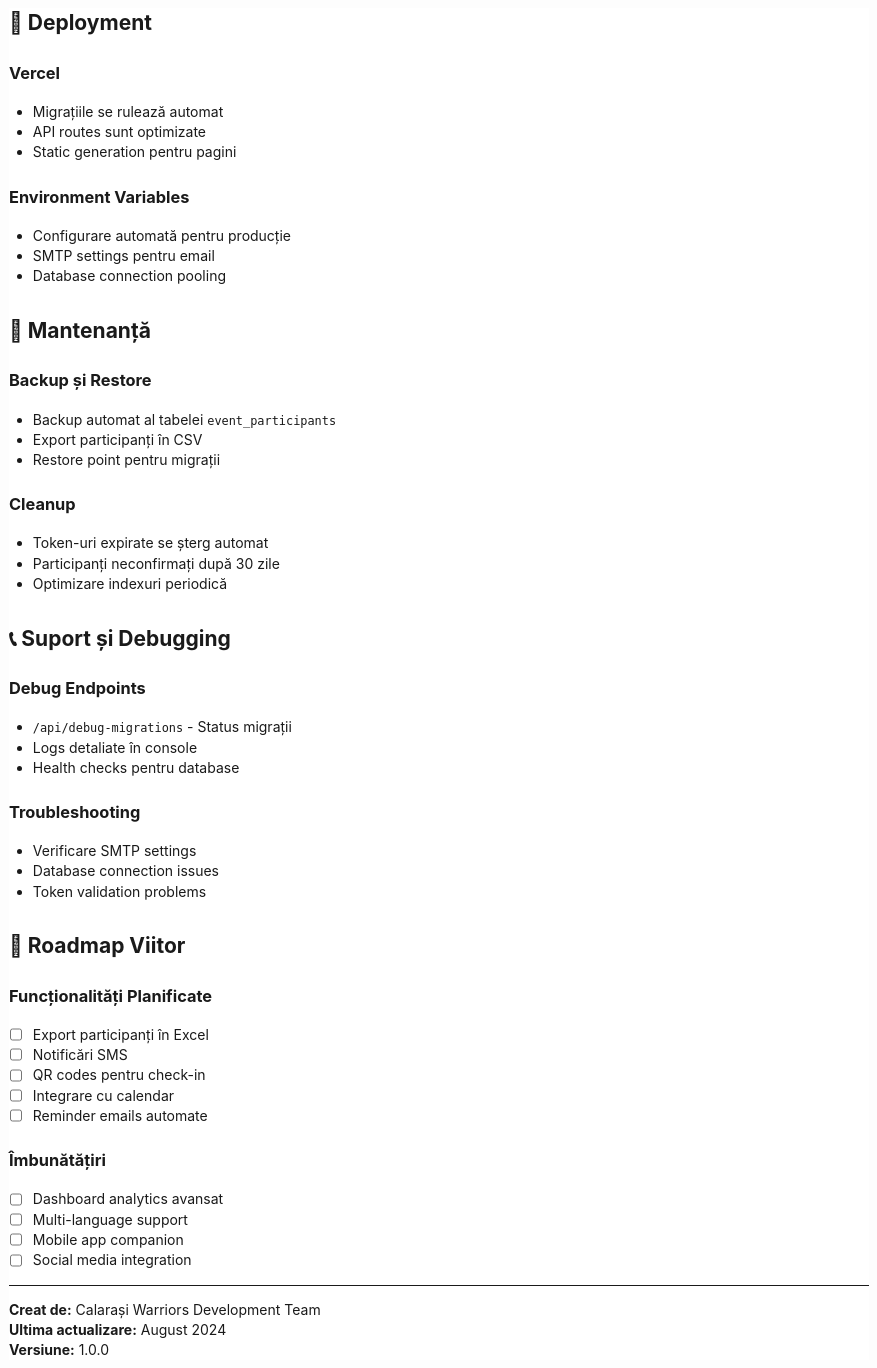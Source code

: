 ## 🚀 Deployment

### **Vercel**
- Migrațiile se rulează automat
- API routes sunt optimizate
- Static generation pentru pagini

### **Environment Variables**
- Configurare automată pentru producție
- SMTP settings pentru email
- Database connection pooling

## 🔧 Mantenanță

### **Backup și Restore**
- Backup automat al tabelei `event_participants`
- Export participanți în CSV
- Restore point pentru migrații

### **Cleanup**
- Token-uri expirate se șterg automat
- Participanți neconfirmați după 30 zile
- Optimizare indexuri periodică

## 📞 Suport și Debugging

### **Debug Endpoints**
- `/api/debug-migrations` - Status migrații
- Logs detaliate în console
- Health checks pentru database

### **Troubleshooting**
- Verificare SMTP settings
- Database connection issues
- Token validation problems

## 🎯 Roadmap Viitor

### **Funcționalități Planificate**
- [ ] Export participanți în Excel
- [ ] Notificări SMS
- [ ] QR codes pentru check-in
- [ ] Integrare cu calendar
- [ ] Reminder emails automate

### **Îmbunătățiri**
- [ ] Dashboard analytics avansat
- [ ] Multi-language support
- [ ] Mobile app companion
- [ ] Social media integration

---

**Creat de:** Calarași Warriors Development Team  
**Ultima actualizare:** August 2024  
**Versiune:** 1.0.0
